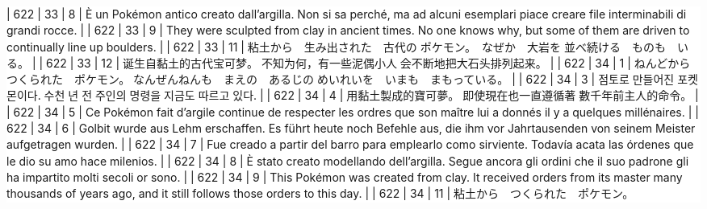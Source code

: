 | 622        | 33         | 8           | È un Pokémon antico creato dall’argilla. Non si
sa perché, ma ad alcuni esemplari piace creare
file interminabili di grandi rocce.                                                                                                             |
| 622        | 33         | 9           | They were sculpted from clay in ancient times.
No one knows why, but some of them are driven
to continually line up boulders.                                                                                                                  |
| 622        | 33         | 11          | 粘土から　生み出された　古代の
ポケモン。　なぜか　大岩を
並べ続ける　ものも　いる。                                                                                                                                                                                                    |
| 622        | 33         | 12          | 诞生自黏土的古代宝可梦。
不知为何，有一些泥偶小人
会不断地把大石头排列起来。                                                                                                                                                                                                        |
| 622        | 34         | 1           | ねんどから　つくられた　ポケモン。
なんぜんねんも　まえの　あるじの
めいれいを　いまも　まもっている。                                                                                                                                                                                           |
| 622        | 34         | 3           | 점토로 만들어진 포켓몬이다.
수천 년 전 주인의 명령을
지금도 따르고 있다.                                                                                                                                                                                                     |
| 622        | 34         | 4           | 用黏土製成的寶可夢。
即使現在也一直遵循著
數千年前主人的命令。                                                                                                                                                                                                               |
| 622        | 34         | 5           | Ce Pokémon fait d’argile continue de respecter
les ordres que son maître lui a donnés il y a
quelques millénaires.                                                                                                                             |
| 622        | 34         | 6           | Golbit wurde aus Lehm erschaffen. Es führt heute
noch Befehle aus, die ihm vor Jahrtausenden
von seinem Meister aufgetragen wurden.                                                                                                            |
| 622        | 34         | 7           | Fue creado a partir del barro para emplearlo
como sirviente. Todavía acata las órdenes que
le dio su amo hace milenios.                                                                                                                        |
| 622        | 34         | 8           | È stato creato modellando dell’argilla.
Segue ancora gli ordini che il suo padrone
gli ha impartito molti secoli or sono.                                                                                                                      |
| 622        | 34         | 9           | This Pokémon was created from clay. It received
orders from its master many thousands of years
ago, and it still follows those orders to this day.                                                                                             |
| 622        | 34         | 11          | 粘土から　つくられた　ポケモン。